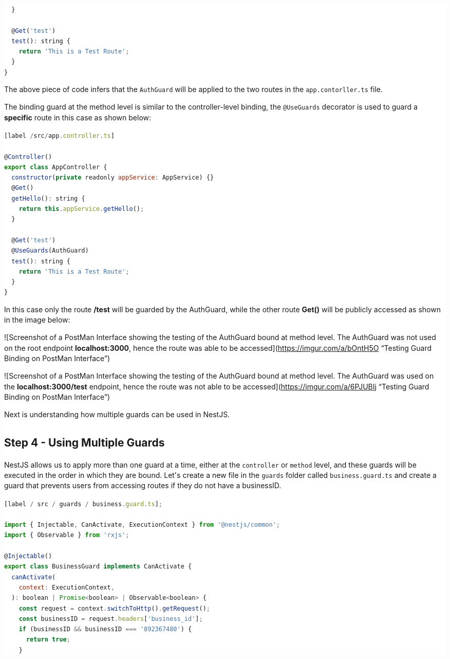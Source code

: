 ```javascript
  }

  @Get('test')
  test(): string {
    return 'This is a Test Route';
  }
}
```

The above piece of code infers that the `AuthGuard` will be applied to the two routes in the `app.contorller.ts` file.

The binding guard at the method level is similar to the controller-level binding, the `@UseGuards` decorator is used to guard a **specific** route in this case as shown below:

```javascript
[label /src/app.controller.ts]

@Controller()
export class AppController {
  constructor(private readonly appService: AppService) {}
  @Get()
  getHello(): string {
    return this.appService.getHello();
  }

  @Get('test')
  @UseGuards(AuthGuard)
  test(): string {
    return 'This is a Test Route';
  }
}
```

In this case only the route **/test** will be guarded by the AuthGuard, while the other route **Get()** will be publicly accessed as shown in the image below:

![Screenshot of a PostMan Interface showing the testing of the AuthGuard bound at method level. The AuthGuard was not used on the root endpoint **localhost:3000**, hence the route was able to be accessed](https://imgur.com/a/bOntH5O “Testing Guard Binding on PostMan Interface”)

![Screenshot of a PostMan Interface showing the testing of the AuthGuard bound at method level. The AuthGuard was used on the **localhost:3000/test** endpoint, hence the route was not able to be accessed](https://imgur.com/a/6PJUBIj “Testing Guard Binding on PostMan Interface”)

Next is understanding how multiple guards can be used in NestJS.

## Step 4 - Using Multiple Guards

NestJS allows us to apply more than one guard at a time, either at the `controller` or `method` level, and these guards will be executed in the order in which they are bound. Let's create a new file in the `guards` folder called `business.guard.ts` and create a guard that prevents users from accessing routes if they do not have a businessID.

```javascript
[label / src / guards / business.guard.ts];

import { Injectable, CanActivate, ExecutionContext } from '@nestjs/common';
import { Observable } from 'rxjs';

@Injectable()
export class BusinessGuard implements CanActivate {
  canActivate(
    context: ExecutionContext,
  ): boolean | Promise<boolean> | Observable<boolean> {
    const request = context.switchToHttp().getRequest();
    const businessID = request.headers['business_id'];
    if (businessID && businessID === '892367480') {
      return true;
    }
```